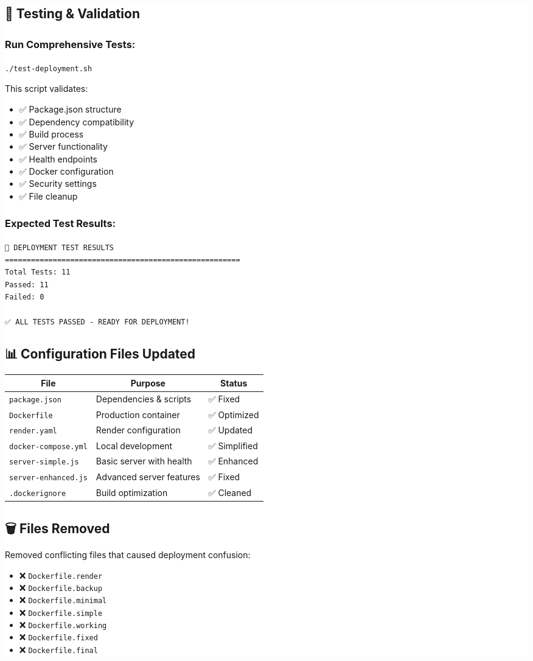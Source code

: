 ## 🧪 Testing & Validation

### **Run Comprehensive Tests:**
```bash
./test-deployment.sh
```

This script validates:
- ✅ Package.json structure
- ✅ Dependency compatibility  
- ✅ Build process
- ✅ Server functionality
- ✅ Health endpoints
- ✅ Docker configuration
- ✅ Security settings
- ✅ File cleanup

### **Expected Test Results:**
```
🏁 DEPLOYMENT TEST RESULTS
======================================================
Total Tests: 11
Passed: 11
Failed: 0

✅ ALL TESTS PASSED - READY FOR DEPLOYMENT!
```

## 📊 Configuration Files Updated

| File | Purpose | Status |
|------|---------|--------|
| `package.json` | Dependencies & scripts | ✅ Fixed |
| `Dockerfile` | Production container | ✅ Optimized |
| `render.yaml` | Render configuration | ✅ Updated |
| `docker-compose.yml` | Local development | ✅ Simplified |
| `server-simple.js` | Basic server with health | ✅ Enhanced |
| `server-enhanced.js` | Advanced server features | ✅ Fixed |
| `.dockerignore` | Build optimization | ✅ Cleaned |

## 🗑️ Files Removed

Removed conflicting files that caused deployment confusion:
- ❌ `Dockerfile.render`
- ❌ `Dockerfile.backup`
- ❌ `Dockerfile.minimal`
- ❌ `Dockerfile.simple`
- ❌ `Dockerfile.working`
- ❌ `Dockerfile.fixed`
- ❌ `Dockerfile.final`

